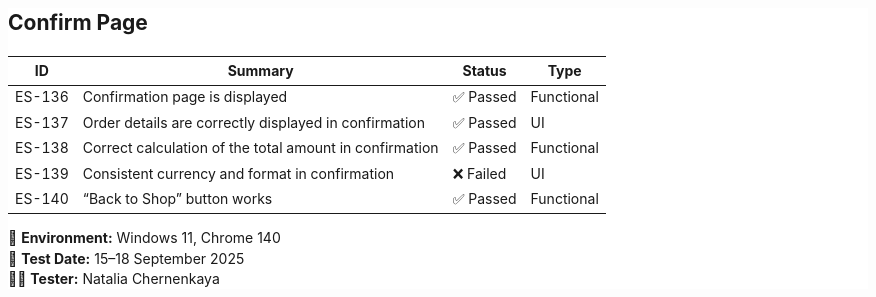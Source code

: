 ## Confirm Page ##

| ID | Summary | Status | Type |
|----|----------|--------|------|
| ES-136 | Confirmation page is displayed | ✅ Passed | Functional |
| ES-137 | Order details are correctly displayed in confirmation | ✅ Passed | UI |
| ES-138 | Correct calculation of the total amount in confirmation | ✅ Passed | Functional |
| ES-139 | Consistent currency and format in confirmation | ❌ Failed | UI |
| ES-140 | “Back to Shop” button works | ✅ Passed | Functional |


🧪 **Environment:** Windows 11, Chrome 140  
📅 **Test Date:** 15–18 September 2025  
👩‍💻 **Tester:** Natalia Chernenkaya
